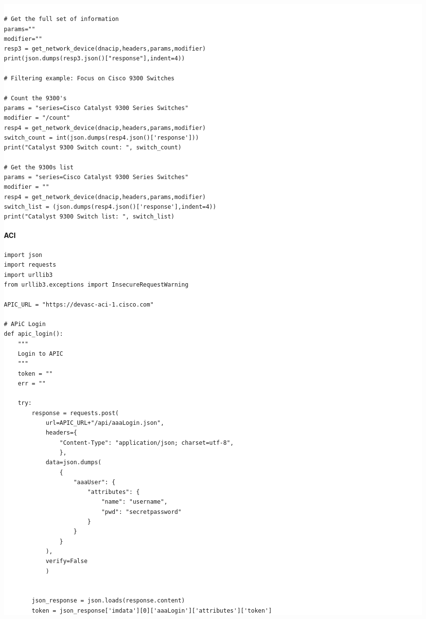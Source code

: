 ```

# Get the full set of information
params=""
modifier=""
resp3 = get_network_device(dnacip,headers,params,modifier)
print(json.dumps(resp3.json()["response"],indent=4))

# Filtering example: Focus on Cisco 9300 Switches

# Count the 9300's
params = "series=Cisco Catalyst 9300 Series Switches"
modifier = "/count"
resp4 = get_network_device(dnacip,headers,params,modifier)
switch_count = int(json.dumps(resp4.json()['response']))
print("Catalyst 9300 Switch count: ", switch_count)

# Get the 9300s list
params = "series=Cisco Catalyst 9300 Series Switches"
modifier = ""
resp4 = get_network_device(dnacip,headers,params,modifier)
switch_list = (json.dumps(resp4.json()['response'],indent=4))
print("Catalyst 9300 Switch list: ", switch_list)
```

#### ACI
```
import json
import requests
import urllib3
from urllib3.exceptions import InsecureRequestWarning

APIC_URL = "https://devasc-aci-1.cisco.com"

# APiC Login
def apic_login():
    """
    Login to APIC
    """
    token = ""
    err = ""

    try:
        response = requests.post(
            url=APIC_URL+"/api/aaaLogin.json",
            headers={
                "Content-Type": "application/json; charset=utf-8",
                },
            data=json.dumps(
                {
                    "aaaUser": {
                        "attributes": {
                            "name": "username",
                            "pwd": "secretpassword"
                        }
                    }
                }
            ),
            verify=False
            )
        

        json_response = json.loads(response.content)
        token = json_response['imdata'][0]['aaaLogin']['attributes']['token']
```